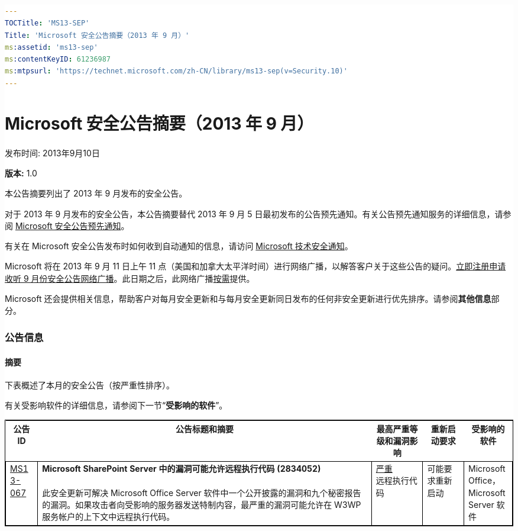 ```yaml
---
TOCTitle: 'MS13-SEP'
Title: 'Microsoft 安全公告摘要（2013 年 9 月）'
ms:assetid: 'ms13-sep'
ms:contentKeyID: 61236987
ms:mtpsurl: 'https://technet.microsoft.com/zh-CN/library/ms13-sep(v=Security.10)'
---
```




Microsoft 安全公告摘要（2013 年 9 月）
======================================

发布时间: 2013年9月10日

**版本:** 1.0

本公告摘要列出了 2013 年 9 月发布的安全公告。

对于 2013 年 9 月发布的安全公告，本公告摘要替代 2013 年 9 月 5 日最初发布的公告预先通知。有关公告预先通知服务的详细信息，请参阅 [Microsoft 安全公告预先通知](https://go.microsoft.com/fwlink/?linkid=217213)。

有关在 Microsoft 安全公告发布时如何收到自动通知的信息，请访问 [Microsoft 技术安全通知](https://go.microsoft.com/fwlink/?linkid=21163)。

Microsoft 将在 2013 年 9 月 11 日上午 11 点（美国和加拿大太平洋时间）进行网络广播，以解答客户关于这些公告的疑问。[立即注册申请收听 9 月份安全公告网络广播](https://msevents.microsoft.com/cui/eventdetail.aspx?eventid=1032557378&culture=en-us)。此日期之后，此网络广播[按需](https://msevents.microsoft.com/cui/eventdetail.aspx?eventid=1032557378&culture=en-us)提供。

Microsoft 还会提供相关信息，帮助客户对每月安全更新和与每月安全更新同日发布的任何非安全更新进行优先排序。请参阅**其他信息**部分。

### 公告信息

#### 摘要

下表概述了本月的安全公告（按严重性排序）。

有关受影响软件的详细信息，请参阅下一节“**受影响的软件**”。

<p> </p>
<table style="border:1px solid black;">
<thead>
<tr class="header">
<th>公告 ID</th>
<th>公告标题和摘要</th>
<th>最高严重等级和漏洞影响</th>
<th>重新启动要求</th>
<th>受影响的软件</th>
</tr>
</thead>
<tbody>
<tr class="odd">
<td style="border:1px solid black;"><a href="https://go.microsoft.com/fwlink/?linkid=293350">MS13-067</a></td>
<td style="border:1px solid black;"><strong>Microsoft SharePoint Server 中的漏洞可能允许远程执行代码 (2834052)<br />
<br />
</strong>此安全更新可解决 Microsoft Office Server 软件中一个公开披露的漏洞和九个秘密报告的漏洞。如果攻击者向受影响的服务器发送特制内容，最严重的漏洞可能允许在 W3WP 服务帐户的上下文中远程执行代码。</td>
<td style="border:1px solid black;"><a href="https://go.microsoft.com/fwlink/?linkid=21140">严重</a><br />
远程执行代码</td>
<td style="border:1px solid black;">可能要求重新启动</td>
<td style="border:1px solid black;">Microsoft Office，<br />
Microsoft Server 软件</td>
</tr>
<tr class="even">